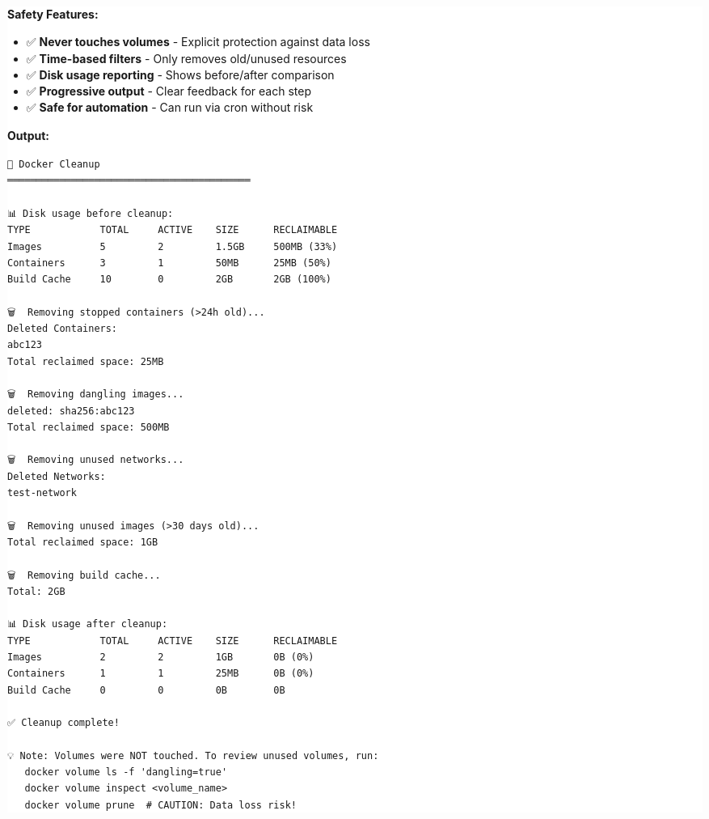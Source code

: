 **Safety Features:**

- ✅ **Never touches volumes** - Explicit protection against data loss
- ✅ **Time-based filters** - Only removes old/unused resources
- ✅ **Disk usage reporting** - Shows before/after comparison
- ✅ **Progressive output** - Clear feedback for each step
- ✅ **Safe for automation** - Can run via cron without risk

**Output:**

```
🧹 Docker Cleanup
══════════════════════════════════════════

📊 Disk usage before cleanup:
TYPE            TOTAL     ACTIVE    SIZE      RECLAIMABLE
Images          5         2         1.5GB     500MB (33%)
Containers      3         1         50MB      25MB (50%)
Build Cache     10        0         2GB       2GB (100%)

🗑️  Removing stopped containers (>24h old)...
Deleted Containers:
abc123
Total reclaimed space: 25MB

🗑️  Removing dangling images...
deleted: sha256:abc123
Total reclaimed space: 500MB

🗑️  Removing unused networks...
Deleted Networks:
test-network

🗑️  Removing unused images (>30 days old)...
Total reclaimed space: 1GB

🗑️  Removing build cache...
Total: 2GB

📊 Disk usage after cleanup:
TYPE            TOTAL     ACTIVE    SIZE      RECLAIMABLE
Images          2         2         1GB       0B (0%)
Containers      1         1         25MB      0B (0%)
Build Cache     0         0         0B        0B

✅ Cleanup complete!

💡 Note: Volumes were NOT touched. To review unused volumes, run:
   docker volume ls -f 'dangling=true'
   docker volume inspect <volume_name>
   docker volume prune  # CAUTION: Data loss risk!
```
